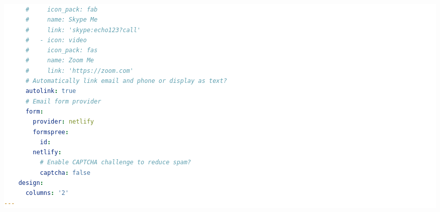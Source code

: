 ```yaml
      #     icon_pack: fab
      #     name: Skype Me
      #     link: 'skype:echo123?call'
      #   - icon: video
      #     icon_pack: fas
      #     name: Zoom Me
      #     link: 'https://zoom.com'
      # Automatically link email and phone or display as text?
      autolink: true
      # Email form provider
      form:
        provider: netlify
        formspree:
          id:
        netlify:
          # Enable CAPTCHA challenge to reduce spam?
          captcha: false
    design:
      columns: '2'
---
```


